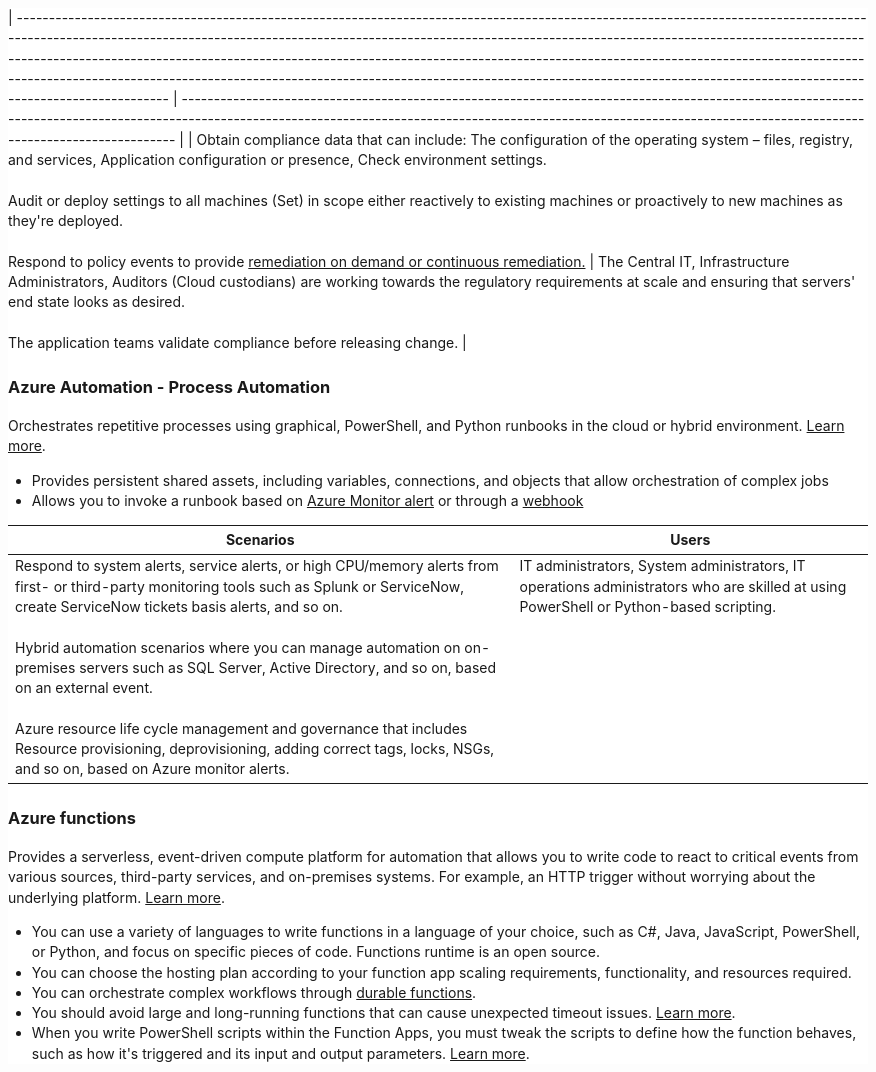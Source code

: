   | ---------------------------------------------------------------------------------------------------------------------------------------------------------------------------------------------------------------------------------------------------------------------------------------------------------------------------------------------------------------------------------------------------------------------------------------------------------------------------------------------------------------------------------------------------------------------------- | ------------------------------------------------------------------------------------------------------------------------------------------------------------------------------------------------------------------------------------------------------------------------- |
  | Obtain compliance data that can include: The configuration of the operating system – files, registry, and services, Application configuration or presence, Check environment settings. </br> </br> Audit or deploy settings to all machines (Set) in scope either reactively to existing machines or proactively to new machines as they're deployed. </br> </br> Respond to policy events to provide [remediation on demand or continuous remediation.](../governance/machine-configuration/remediation-options.md#remediation-on-demand-applyandmonitor) | The Central IT, Infrastructure Administrators, Auditors (Cloud custodians) are working towards the regulatory requirements at scale and ensuring that servers' end state looks as desired. </br> </br> The application teams validate compliance before releasing change. |


### Azure Automation - Process Automation

Orchestrates repetitive processes using graphical, PowerShell, and Python runbooks in the cloud or hybrid environment. [Learn more](./automation-runbook-types.md).

  - Provides persistent shared assets, including variables, connections, and objects that allow orchestration of complex jobs
  - Allows you to invoke a runbook based on [Azure Monitor alert](./automation-create-alert-triggered-runbook.md) or through a [webhook](./automation-webhooks.md)

  | **Scenarios**                                                                                                                                                                                                                                                                                                                                                                                                                                                                                                                                                         | **Users**                                                                                                                             |
  | --------------------------------------------------------------------------------------------------------------------------------------------------------------------------------------------------------------------------------------------------------------------------------------------------------------------------------------------------------------------------------------------------------------------------------------------------------------------------------------------------------------------------------------------------------------------- | ------------------------------------------------------------------------------------------------------------------------------------- |
  | Respond to system alerts, service alerts, or high CPU/memory alerts from first- or third-party monitoring tools such as Splunk or ServiceNow, create ServiceNow tickets basis alerts, and so on. </br> </br> Hybrid automation scenarios where you can manage automation on on-premises servers such as SQL Server, Active Directory, and so on, based on an external event.</br> </br> Azure resource life cycle management and governance that includes Resource provisioning, deprovisioning, adding correct tags, locks, NSGs, and so on, based on Azure monitor alerts. | IT administrators, System administrators, IT operations administrators who are skilled at using PowerShell or Python-based scripting. |


### Azure functions

Provides a serverless, event-driven compute platform for automation that allows you to write code to react to critical events from various sources, third-party services, and on-premises systems. For example, an HTTP trigger without worrying about the underlying platform. [Learn more](../azure-functions/functions-overview.md).

  - You can use a variety of languages to write functions in a language of your choice, such as C#, Java, JavaScript, PowerShell, or Python, and focus on specific pieces of code. Functions runtime is an open source.
  - You can choose the hosting plan according to your function app scaling requirements, functionality, and resources required.
  - You can orchestrate complex workflows through [durable functions](../azure-functions/durable/durable-functions-overview.md?tabs=csharp).
  - You should avoid large and long-running functions that can cause unexpected timeout issues. [Learn more](../azure-functions/functions-best-practices.md?tabs=csharp#write-robust-functions).
  - When you write PowerShell scripts within the Function Apps, you must tweak the scripts to define how the function behaves, such as how it's triggered and its input and output parameters. [Learn more](../azure-functions/functions-reference-powershell.md?tabs=portal).
